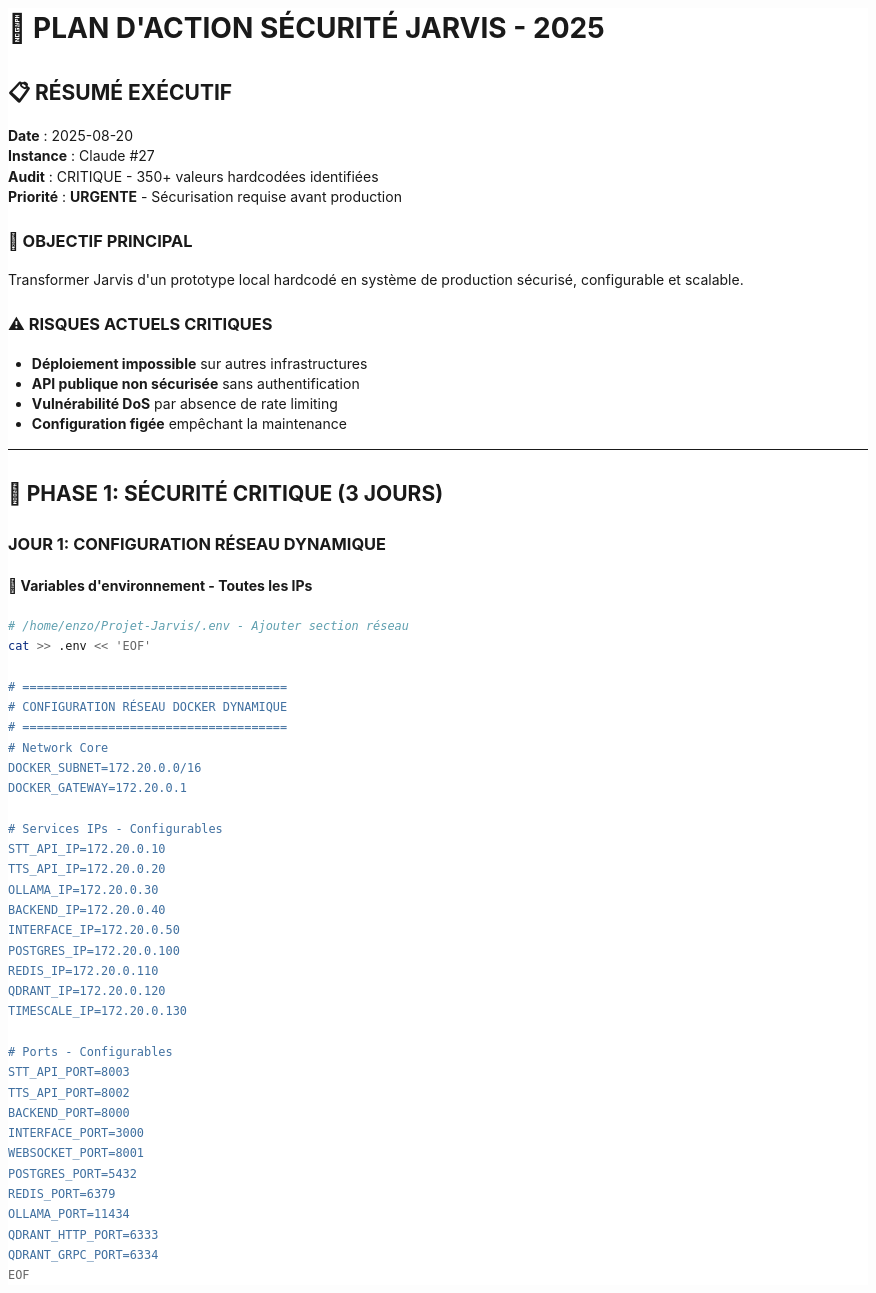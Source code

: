 # 🚨 PLAN D'ACTION SÉCURITÉ JARVIS - 2025

## 📋 RÉSUMÉ EXÉCUTIF

**Date** : 2025-08-20  
**Instance** : Claude #27  
**Audit** : CRITIQUE - 350+ valeurs hardcodées identifiées  
**Priorité** : **URGENTE** - Sécurisation requise avant production  

### 🎯 OBJECTIF PRINCIPAL
Transformer Jarvis d'un prototype local hardcodé en système de production sécurisé, configurable et scalable.

### ⚠️ RISQUES ACTUELS CRITIQUES
- **Déploiement impossible** sur autres infrastructures
- **API publique non sécurisée** sans authentification  
- **Vulnérabilité DoS** par absence de rate limiting
- **Configuration figée** empêchant la maintenance

---

## 🚨 PHASE 1: SÉCURITÉ CRITIQUE (3 JOURS)

### **JOUR 1: CONFIGURATION RÉSEAU DYNAMIQUE**

#### **🔧 Variables d'environnement - Toutes les IPs**
```bash
# /home/enzo/Projet-Jarvis/.env - Ajouter section réseau
cat >> .env << 'EOF'

# =====================================
# CONFIGURATION RÉSEAU DOCKER DYNAMIQUE
# =====================================
# Network Core
DOCKER_SUBNET=172.20.0.0/16
DOCKER_GATEWAY=172.20.0.1

# Services IPs - Configurables
STT_API_IP=172.20.0.10
TTS_API_IP=172.20.0.20
OLLAMA_IP=172.20.0.30
BACKEND_IP=172.20.0.40
INTERFACE_IP=172.20.0.50
POSTGRES_IP=172.20.0.100
REDIS_IP=172.20.0.110
QDRANT_IP=172.20.0.120
TIMESCALE_IP=172.20.0.130

# Ports - Configurables
STT_API_PORT=8003
TTS_API_PORT=8002
BACKEND_PORT=8000
INTERFACE_PORT=3000
WEBSOCKET_PORT=8001
POSTGRES_PORT=5432
REDIS_PORT=6379
OLLAMA_PORT=11434
QDRANT_HTTP_PORT=6333
QDRANT_GRPC_PORT=6334
EOF
```
